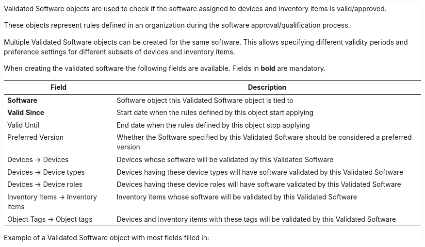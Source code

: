Validated Software objects are used to check if the software assigned to devices and inventory items is valid/approved.

These objects represent rules defined in an organization during the software approval/qualification process.

Multiple Validated Software objects can be created for the same software. This allows specifying different validity periods and preference settings for different subsets of devices and inventory items.

When creating the validated software the following fields are available. Fields in **bold** are mandatory.

| Field | Description |
| -- | -- |
| **Software** | Software object this Validated Software object is tied to |
| **Valid Since** | Start date when the rules defined by this object start applying |
| Valid Until | End date when the rules defined by this object stop applying |
| Preferred Version | Whether the Software specified by this Validated Software should be considered a preferred version |
| Devices -> Devices | Devices whose software will be validated by this Validated Software |
| Devices -> Device types | Devices having these device types will have software validated by this Validated Software |
| Devices -> Device roles | Devices having these device roles will have software validated by this Validated Software |
| Inventory Items -> Inventory items | Inventory items whose software will be validated by this Validated Software |
| Object Tags -> Object tags | Devices and Inventory items with these tags will be validated by this Validated Software |

Example of a Validated Software object with most fields filled in:
